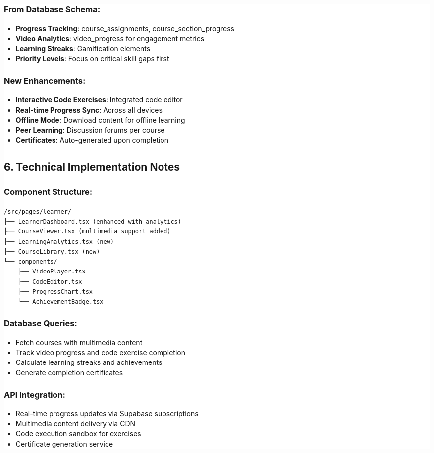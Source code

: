 ### From Database Schema:
- **Progress Tracking**: course_assignments, course_section_progress
- **Video Analytics**: video_progress for engagement metrics
- **Learning Streaks**: Gamification elements
- **Priority Levels**: Focus on critical skill gaps first

### New Enhancements:
- **Interactive Code Exercises**: Integrated code editor
- **Real-time Progress Sync**: Across all devices
- **Offline Mode**: Download content for offline learning
- **Peer Learning**: Discussion forums per course
- **Certificates**: Auto-generated upon completion

## 6. Technical Implementation Notes

### Component Structure:
```
/src/pages/learner/
├── LearnerDashboard.tsx (enhanced with analytics)
├── CourseViewer.tsx (multimedia support added)
├── LearningAnalytics.tsx (new)
├── CourseLibrary.tsx (new)
└── components/
    ├── VideoPlayer.tsx
    ├── CodeEditor.tsx
    ├── ProgressChart.tsx
    └── AchievementBadge.tsx
```

### Database Queries:
- Fetch courses with multimedia content
- Track video progress and code exercise completion
- Calculate learning streaks and achievements
- Generate completion certificates

### API Integration:
- Real-time progress updates via Supabase subscriptions
- Multimedia content delivery via CDN
- Code execution sandbox for exercises
- Certificate generation service